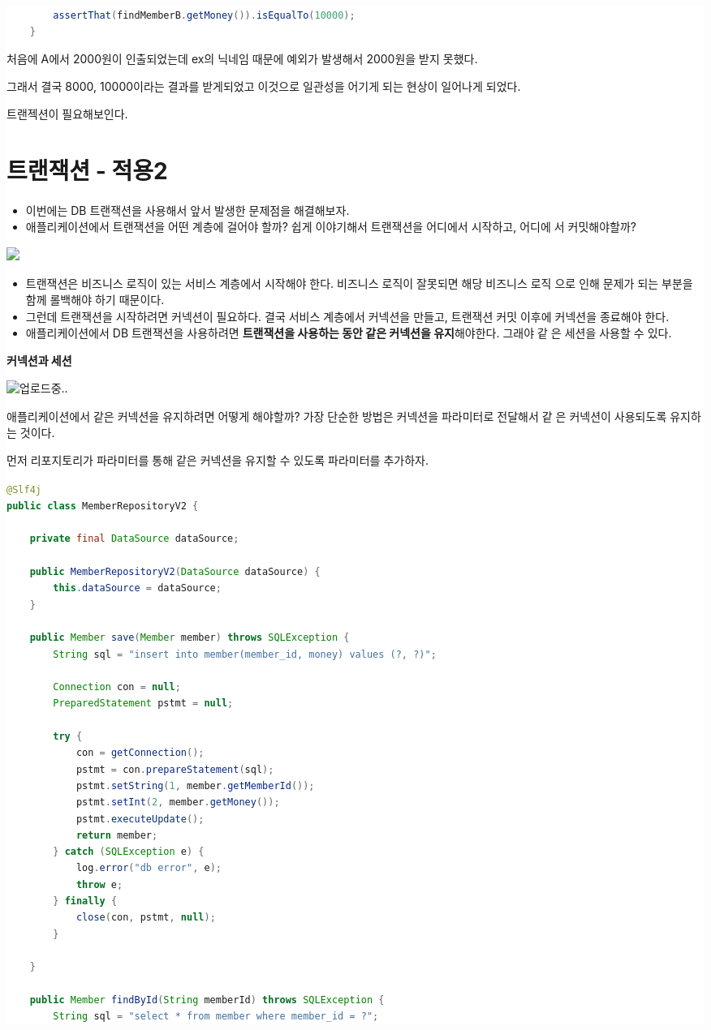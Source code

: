 ```java
        assertThat(findMemberB.getMoney()).isEqualTo(10000);
    }
```

처음에 A에서 2000원이 인출되었는데 ex의 닉네임 때문에 예외가 발생해서 2000원을 받지 못했다.

그래서 결국 8000, 10000이라는 결과를 받게되었고 이것으로 일관성을 어기게 되는 현상이 일어나게 되었다.

트랜젝션이 필요해보인다.



# 트랜잭션 - 적용2
- 이번에는 DB 트랜잭션을 사용해서 앞서 발생한 문제점을 해결해보자.
- 애플리케이션에서 트랜잭션을 어떤 계층에 걸어야 할까? 쉽게 이야기해서 트랜잭션을 어디에서 시작하고, 어디에 서 커밋해야할까?

![](https://velog.velcdn.com/images/jckim22/post/c9c1a132-7e14-4069-a93e-37c2c8b4baf5/image.png)
- 트랜잭션은 비즈니스 로직이 있는 서비스 계층에서 시작해야 한다. 비즈니스 로직이 잘못되면 해당 비즈니스 로직 으로 인해 문제가 되는 부분을 함께 롤백해야 하기 때문이다.
- 그런데 트랜잭션을 시작하려면 커넥션이 필요하다. 결국 서비스 계층에서 커넥션을 만들고, 트랜잭션 커밋 이후에 커넥션을 종료해야 한다.
- 애플리케이션에서 DB 트랜잭션을 사용하려면 **트랜잭션을 사용하는 동안 같은 커넥션을 유지**해야한다. 그래야 같 은 세션을 사용할 수 있다.



**커넥션과 세션**

![업로드중..](blob:https://velog.io/d1b40f78-7d1e-443d-a0d9-ccd6ee9ae2bc)

애플리케이션에서 같은 커넥션을 유지하려면 어떻게 해야할까? 가장 단순한 방법은 커넥션을 파라미터로 전달해서 같 은 커넥션이 사용되도록 유지하는 것이다.


먼저 리포지토리가 파라미터를 통해 같은 커넥션을 유지할 수 있도록 파라미터를 추가하자.


```java
@Slf4j
public class MemberRepositoryV2 {

    private final DataSource dataSource;

    public MemberRepositoryV2(DataSource dataSource) {
        this.dataSource = dataSource;
    }

    public Member save(Member member) throws SQLException {
        String sql = "insert into member(member_id, money) values (?, ?)";

        Connection con = null;
        PreparedStatement pstmt = null;

        try {
            con = getConnection();
            pstmt = con.prepareStatement(sql);
            pstmt.setString(1, member.getMemberId());
            pstmt.setInt(2, member.getMoney());
            pstmt.executeUpdate();
            return member;
        } catch (SQLException e) {
            log.error("db error", e);
            throw e;
        } finally {
            close(con, pstmt, null);
        }

    }

    public Member findById(String memberId) throws SQLException {
        String sql = "select * from member where member_id = ?";
```